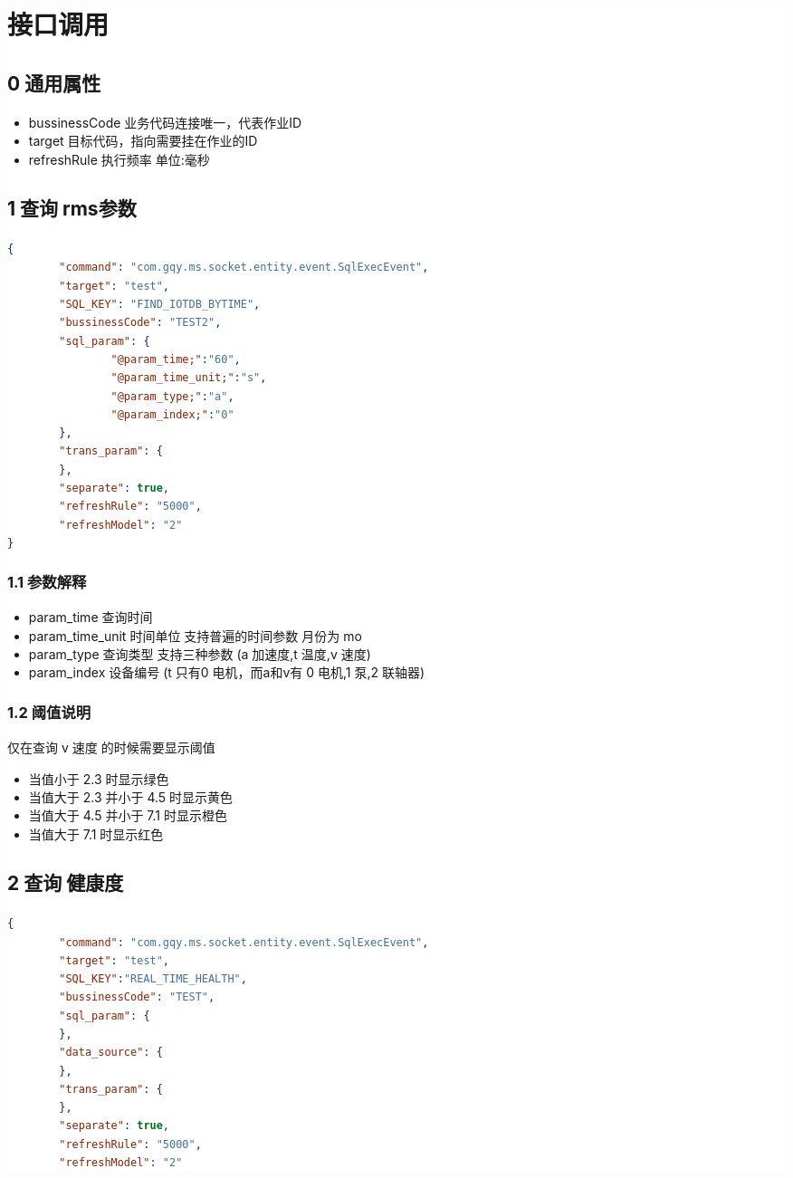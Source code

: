 # 接口调用

## 0 通用属性

- bussinessCode 业务代码连接唯一，代表作业ID
- target 目标代码，指向需要挂在作业的ID
- refreshRule 执行频率 单位:毫秒

## 1 查询 rms参数

```json
{
        "command": "com.gqy.ms.socket.entity.event.SqlExecEvent",
        "target": "test",
        "SQL_KEY": "FIND_IOTDB_BYTIME",
        "bussinessCode": "TEST2",
        "sql_param": {
                "@param_time;":"60",
                "@param_time_unit;":"s",
                "@param_type;":"a",
                "@param_index;":"0"
        },
        "trans_param": {
        },
        "separate": true,
        "refreshRule": "5000",
        "refreshModel": "2"
}
```

### 1.1 参数解释

- param_time 查询时间
- param_time_unit 时间单位 支持普遍的时间参数 月份为 mo
- param_type 查询类型 支持三种参数 (a 加速度,t 温度,v 速度)
- param_index 设备编号 (t 只有0 电机，而a和v有 0 电机,1 泵,2 联轴器)

### 1.2 阈值说明

仅在查询 v 速度 的时候需要显示阈值

- 当值小于 2.3 时显示绿色
- 当值大于 2.3 并小于 4.5 时显示黄色
- 当值大于 4.5 并小于 7.1 时显示橙色
- 当值大于 7.1 时显示红色

## 2 查询 健康度

```json
{
        "command": "com.gqy.ms.socket.entity.event.SqlExecEvent",
        "target": "test",
        "SQL_KEY":"REAL_TIME_HEALTH",
        "bussinessCode": "TEST",
        "sql_param": {
        },
        "data_source": {
        },
        "trans_param": {
        },
        "separate": true,
        "refreshRule": "5000",
        "refreshModel": "2"
```